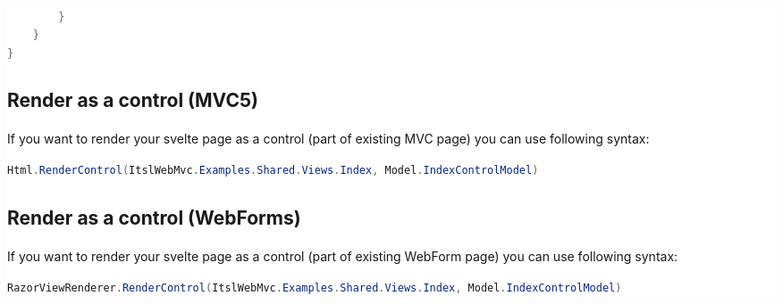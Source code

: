 ```cs
        }
    }
}
```

## Render as a control (MVC5)

If you want to render your svelte page as a control (part of existing MVC page) you can use following syntax:

```c#
Html.RenderControl(ItslWebMvc.Examples.Shared.Views.Index, Model.IndexControlModel)
```

## Render as a control (WebForms)

If you want to render your svelte page as a control (part of existing WebForm page) you can use following syntax:

```c#
RazorViewRenderer.RenderControl(ItslWebMvc.Examples.Shared.Views.Index, Model.IndexControlModel)
```